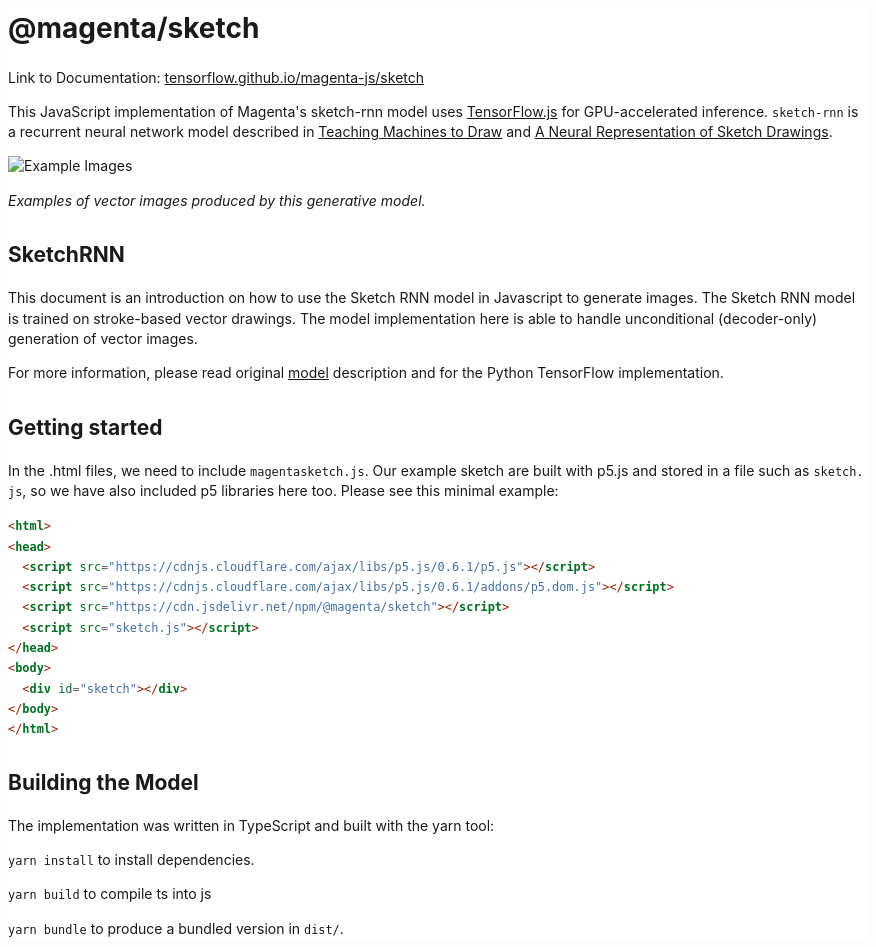 # @magenta/sketch

Link to Documentation: [tensorflow.github.io/magenta-js/sketch](https://tensorflow.github.io/magenta-js/sketch/)

This JavaScript implementation of Magenta's sketch-rnn model uses [TensorFlow.js](https://js.tensorflow.org) for GPU-accelerated inference. `sketch-rnn` is a recurrent neural network model described in [Teaching Machines to Draw](https://research.googleblog.com/2017/04/teaching-machines-to-draw.html) and [A Neural Representation of Sketch Drawings](https://arxiv.org/abs/1704.03477).

![Example Images](https://cdn.rawgit.com/tensorflow/magenta/master/magenta/models/sketch_rnn/assets/sketch_rnn_examples.svg)

*Examples of vector images produced by this generative model.*

## SketchRNN

This document is an introduction on how to use the Sketch RNN model in Javascript to generate images.  The Sketch RNN model is trained on stroke-based vector drawings. The model implementation here is able to handle unconditional (decoder-only) generation of vector images.

For more information, please read original [model](https://magenta.tensorflow.org/sketch_rnn) description and for the Python TensorFlow implementation.

## Getting started

In the .html files, we need to include `magentasketch.js`. Our example sketch are built with p5.js and stored in a file such as `sketch.js`, so we have also included p5 libraries here too. Please see this minimal example:

```html
<html>
<head>
  <script src="https://cdnjs.cloudflare.com/ajax/libs/p5.js/0.6.1/p5.js"></script>
  <script src="https://cdnjs.cloudflare.com/ajax/libs/p5.js/0.6.1/addons/p5.dom.js"></script>
  <script src="https://cdn.jsdelivr.net/npm/@magenta/sketch"></script>
  <script src="sketch.js"></script>
</head>
<body>
  <div id="sketch"></div>
</body>
</html>
```

## Building the Model

The implementation was written in TypeScript and built with the yarn tool:

`yarn install` to install dependencies.

`yarn build` to compile ts into js

`yarn bundle` to produce a bundled version in `dist/`.
